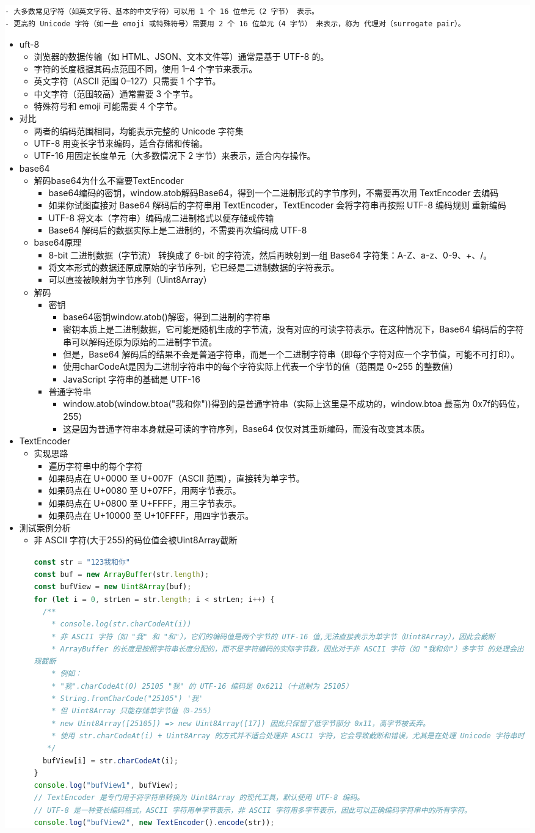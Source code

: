     - 大多数常见字符（如英文字符、基本的中文字符）可以用 1 个 16 位单元（2 字节） 表示。
    - 更高的 Unicode 字符（如一些 emoji 或特殊符号）需要用 2 个 16 位单元（4 字节） 来表示，称为 代理对（surrogate pair）。
  - uft-8
    - 浏览器的数据传输（如 HTML、JSON、文本文件等）通常是基于 UTF-8 的。
    - 字符的长度根据其码点范围不同，使用 1–4 个字节来表示。
    - 英文字符（ASCII 范围 0–127）只需要 1 个字节。
    - 中文字符（范围较高）通常需要 3 个字节。
    - 特殊符号和 emoji 可能需要 4 个字节。
  - 对比
    - 两者的编码范围相同，均能表示完整的 Unicode 字符集
    - UTF-8 用变长字节来编码，适合存储和传输。
    - UTF-16 用固定长度单元（大多数情况下 2 字节）来表示，适合内存操作。
- base64
  - 解码base64为什么不需要TextEncoder
    - base64编码的密钥，window.atob解码Base64，得到一个二进制形式的字节序列，不需要再次用 TextEncoder 去编码
    - 如果你试图直接对 Base64 解码后的字符串用 TextEncoder，TextEncoder 会将字符串再按照 UTF-8 编码规则 重新编码
    - UTF-8 将文本（字符串）编码成二进制格式以便存储或传输
    - Base64 解码后的数据实际上是二进制的，不需要再次编码成 UTF-8
  - base64原理
    -  8-bit 二进制数据（字节流） 转换成了 6-bit 的字符流，然后再映射到一组 Base64 字符集：A-Z、a-z、0-9、+、/。
    -  将文本形式的数据还原成原始的字节序列，它已经是二进制数据的字符表示。
    -  可以直接被映射为字节序列（Uint8Array）
  - 解码
    - 密钥
      - base64密钥window.atob()解密，得到二进制的字符串
      - 密钥本质上是二进制数据，它可能是随机生成的字节流，没有对应的可读字符表示。在这种情况下，Base64 编码后的字符串可以解码还原为原始的二进制字节流。
      - 但是，Base64 解码后的结果不会是普通字符串，而是一个二进制字符串（即每个字符对应一个字节值，可能不可打印）。
      - 使用charCodeAt是因为二进制字符串中的每个字符实际上代表一个字节的值（范围是 0~255 的整数值）
      - JavaScript 字符串的基础是 UTF-16
    - 普通字符串
      - window.atob(window.btoa("我和你"))得到的是普通字符串（实际上这里是不成功的，window.btoa 最高为 0x7f的码位，255）
      - 这是因为普通字符串本身就是可读的字符序列，Base64 仅仅对其重新编码，而没有改变其本质。
- TextEncoder 
  - 实现思路
    - 遍历字符串中的每个字符
    - 如果码点在 U+0000 至 U+007F（ASCII 范围），直接转为单字节。
    - 如果码点在 U+0080 至 U+07FF，用两字节表示。
    - 如果码点在 U+0800 至 U+FFFF，用三字节表示。
    - 如果码点在 U+10000 至 U+10FFFF，用四字节表示。
- 测试案例分析
  - 非 ASCII 字符(大于255)的码位值会被Uint8Array截断
    ```js
    const str = "123我和你"
    const buf = new ArrayBuffer(str.length);
    const bufView = new Uint8Array(buf);
    for (let i = 0, strLen = str.length; i < strLen; i++) {
      /**
        * console.log(str.charCodeAt(i))
        * 非 ASCII 字符（如 "我" 和 "和"），它们的编码值是两个字节的 UTF-16 值,无法直接表示为单字节（Uint8Array），因此会截断
        * ArrayBuffer 的长度是按照字符串长度分配的，而不是字符编码的实际字节数，因此对于非 ASCII 字符（如 "我和你"）多字节 的处理会出现截断
        * 例如：
        * "我".charCodeAt(0) 25105 "我" 的 UTF-16 编码是 0x6211（十进制为 25105）
        * String.fromCharCode("25105") '我'
        * 但 Uint8Array 只能存储单字节值（0-255）
        * new Uint8Array([25105]) => new Uint8Array([17]) 因此只保留了低字节部分 0x11，高字节被丢弃。
        * 使用 str.charCodeAt(i) + Uint8Array 的方式并不适合处理非 ASCII 字符，它会导致截断和错误，尤其是在处理 Unicode 字符串时
       */
      bufView[i] = str.charCodeAt(i);
    }
    console.log("bufView1", bufView);
    // TextEncoder 是专门用于将字符串转换为 Uint8Array 的现代工具，默认使用 UTF-8 编码。
    // UTF-8 是一种变长编码格式，ASCII 字符用单字节表示，非 ASCII 字符用多字节表示，因此可以正确编码字符串中的所有字符。
    console.log("bufView2", new TextEncoder().encode(str));
    ```